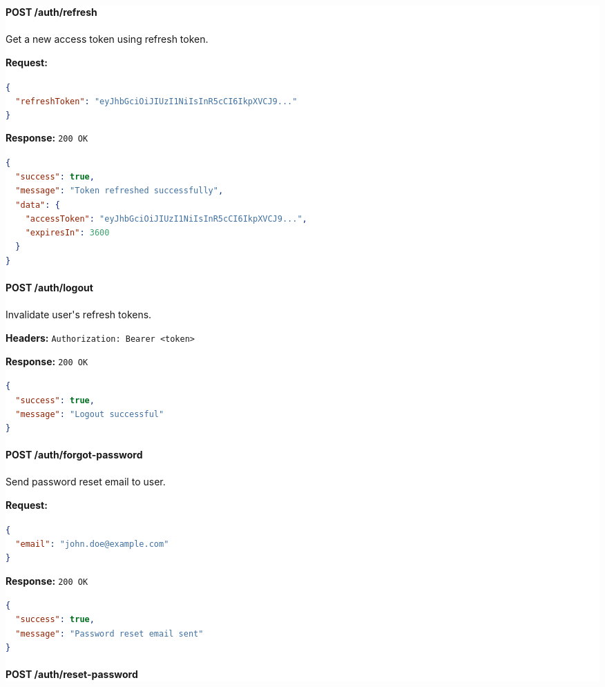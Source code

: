 #### POST /auth/refresh

Get a new access token using refresh token.

**Request:**
```json
{
  "refreshToken": "eyJhbGciOiJIUzI1NiIsInR5cCI6IkpXVCJ9..."
}
```

**Response:** `200 OK`
```json
{
  "success": true,
  "message": "Token refreshed successfully",
  "data": {
    "accessToken": "eyJhbGciOiJIUzI1NiIsInR5cCI6IkpXVCJ9...",
    "expiresIn": 3600
  }
}
```

#### POST /auth/logout

Invalidate user's refresh tokens.

**Headers:** `Authorization: Bearer <token>`

**Response:** `200 OK`
```json
{
  "success": true,
  "message": "Logout successful"
}
```

#### POST /auth/forgot-password

Send password reset email to user.

**Request:**
```json
{
  "email": "john.doe@example.com"
}
```

**Response:** `200 OK`
```json
{
  "success": true,
  "message": "Password reset email sent"
}
```

#### POST /auth/reset-password
